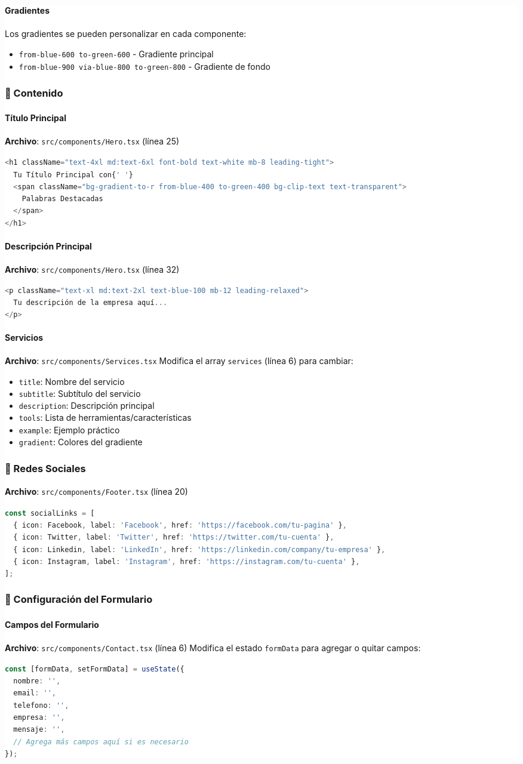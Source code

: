 #### Gradientes
Los gradientes se pueden personalizar en cada componente:
- `from-blue-600 to-green-600` - Gradiente principal
- `from-blue-900 via-blue-800 to-green-800` - Gradiente de fondo

### 📄 Contenido

#### Título Principal
**Archivo**: `src/components/Hero.tsx` (línea 25)
```typescript
<h1 className="text-4xl md:text-6xl font-bold text-white mb-8 leading-tight">
  Tu Título Principal con{' '}
  <span className="bg-gradient-to-r from-blue-400 to-green-400 bg-clip-text text-transparent">
    Palabras Destacadas
  </span>
</h1>
```

#### Descripción Principal
**Archivo**: `src/components/Hero.tsx` (línea 32)
```typescript
<p className="text-xl md:text-2xl text-blue-100 mb-12 leading-relaxed">
  Tu descripción de la empresa aquí...
</p>
```

#### Servicios
**Archivo**: `src/components/Services.tsx`
Modifica el array `services` (línea 6) para cambiar:
- `title`: Nombre del servicio
- `subtitle`: Subtítulo del servicio
- `description`: Descripción principal
- `tools`: Lista de herramientas/características
- `example`: Ejemplo práctico
- `gradient`: Colores del gradiente

### 🔗 Redes Sociales

**Archivo**: `src/components/Footer.tsx` (línea 20)
```typescript
const socialLinks = [
  { icon: Facebook, label: 'Facebook', href: 'https://facebook.com/tu-pagina' },
  { icon: Twitter, label: 'Twitter', href: 'https://twitter.com/tu-cuenta' },
  { icon: Linkedin, label: 'LinkedIn', href: 'https://linkedin.com/company/tu-empresa' },
  { icon: Instagram, label: 'Instagram', href: 'https://instagram.com/tu-cuenta' },
];
```

### 📱 Configuración del Formulario

#### Campos del Formulario
**Archivo**: `src/components/Contact.tsx` (línea 6)
Modifica el estado `formData` para agregar o quitar campos:
```typescript
const [formData, setFormData] = useState({
  nombre: '',
  email: '',
  telefono: '',
  empresa: '',
  mensaje: '',
  // Agrega más campos aquí si es necesario
});
```
